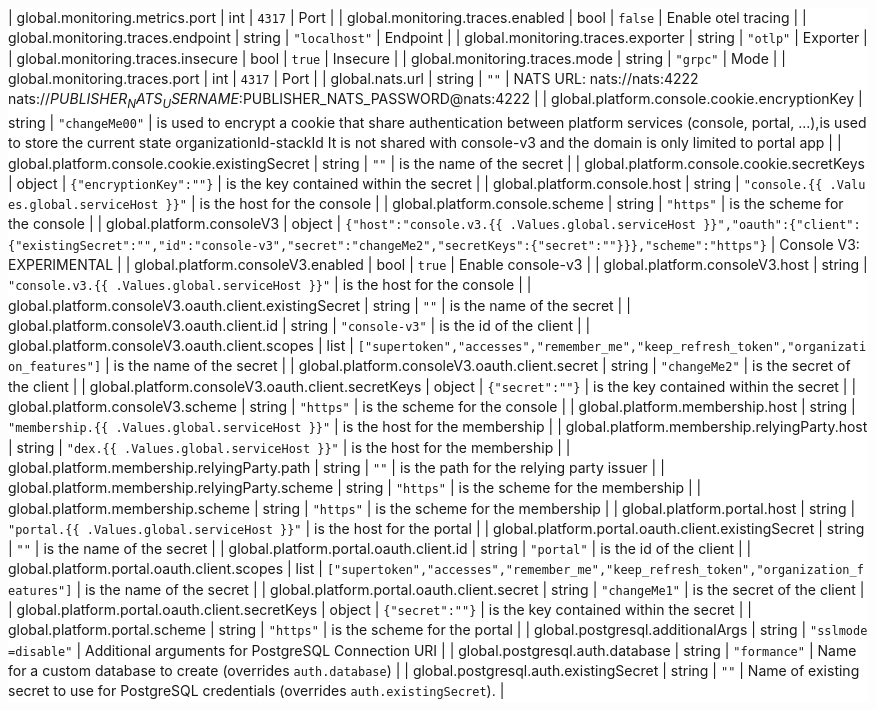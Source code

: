 | global.monitoring.metrics.port | int | `4317` | Port |
| global.monitoring.traces.enabled | bool | `false` | Enable otel tracing |
| global.monitoring.traces.endpoint | string | `"localhost"` | Endpoint |
| global.monitoring.traces.exporter | string | `"otlp"` | Exporter |
| global.monitoring.traces.insecure | bool | `true` | Insecure |
| global.monitoring.traces.mode | string | `"grpc"` | Mode |
| global.monitoring.traces.port | int | `4317` | Port |
| global.nats.url | string | `""` | NATS URL: nats://nats:4222 nats://$PUBLISHER_NATS_USERNAME:$PUBLISHER_NATS_PASSWORD@nats:4222 |
| global.platform.console.cookie.encryptionKey | string | `"changeMe00"` | is used to encrypt a cookie that share authentication between platform services (console, portal, ...),is used to store the current state organizationId-stackId It is not shared with console-v3 and the domain is only limited to portal app |
| global.platform.console.cookie.existingSecret | string | `""` | is the name of the secret |
| global.platform.console.cookie.secretKeys | object | `{"encryptionKey":""}` | is the key contained within the secret |
| global.platform.console.host | string | `"console.{{ .Values.global.serviceHost }}"` | is the host for the console |
| global.platform.console.scheme | string | `"https"` | is the scheme for the console |
| global.platform.consoleV3 | object | `{"host":"console.v3.{{ .Values.global.serviceHost }}","oauth":{"client":{"existingSecret":"","id":"console-v3","secret":"changeMe2","secretKeys":{"secret":""}}},"scheme":"https"}` | Console V3: EXPERIMENTAL |
| global.platform.consoleV3.enabled | bool | `true` | Enable console-v3 |
| global.platform.consoleV3.host | string | `"console.v3.{{ .Values.global.serviceHost }}"` | is the host for the console |
| global.platform.consoleV3.oauth.client.existingSecret | string | `""` | is the name of the secret |
| global.platform.consoleV3.oauth.client.id | string | `"console-v3"` | is the id of the client |
| global.platform.consoleV3.oauth.client.scopes | list | `["supertoken","accesses","remember_me","keep_refresh_token","organization_features"]` | is the name of the secret |
| global.platform.consoleV3.oauth.client.secret | string | `"changeMe2"` | is the secret of the client |
| global.platform.consoleV3.oauth.client.secretKeys | object | `{"secret":""}` | is the key contained within the secret |
| global.platform.consoleV3.scheme | string | `"https"` | is the scheme for the console |
| global.platform.membership.host | string | `"membership.{{ .Values.global.serviceHost }}"` | is the host for the membership |
| global.platform.membership.relyingParty.host | string | `"dex.{{ .Values.global.serviceHost }}"` | is the host for the membership |
| global.platform.membership.relyingParty.path | string | `""` | is the path for the relying party issuer |
| global.platform.membership.relyingParty.scheme | string | `"https"` | is the scheme for the membership |
| global.platform.membership.scheme | string | `"https"` | is the scheme for the membership |
| global.platform.portal.host | string | `"portal.{{ .Values.global.serviceHost }}"` | is the host for the portal |
| global.platform.portal.oauth.client.existingSecret | string | `""` | is the name of the secret |
| global.platform.portal.oauth.client.id | string | `"portal"` | is the id of the client |
| global.platform.portal.oauth.client.scopes | list | `["supertoken","accesses","remember_me","keep_refresh_token","organization_features"]` | is the name of the secret |
| global.platform.portal.oauth.client.secret | string | `"changeMe1"` | is the secret of the client |
| global.platform.portal.oauth.client.secretKeys | object | `{"secret":""}` | is the key contained within the secret |
| global.platform.portal.scheme | string | `"https"` | is the scheme for the portal |
| global.postgresql.additionalArgs | string | `"sslmode=disable"` | Additional arguments for PostgreSQL Connection URI |
| global.postgresql.auth.database | string | `"formance"` | Name for a custom database to create (overrides `auth.database`) |
| global.postgresql.auth.existingSecret | string | `""` | Name of existing secret to use for PostgreSQL credentials (overrides `auth.existingSecret`). |